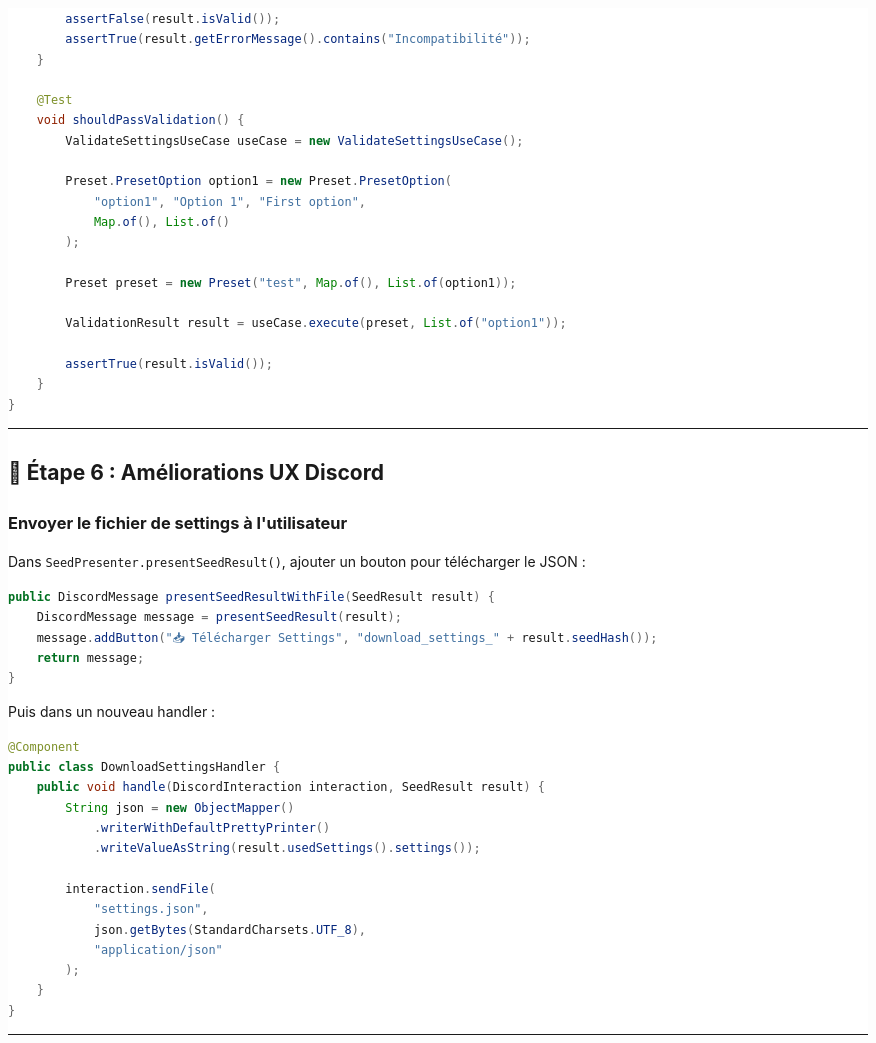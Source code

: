 ```java
        assertFalse(result.isValid());
        assertTrue(result.getErrorMessage().contains("Incompatibilité"));
    }

    @Test
    void shouldPassValidation() {
        ValidateSettingsUseCase useCase = new ValidateSettingsUseCase();

        Preset.PresetOption option1 = new Preset.PresetOption(
            "option1", "Option 1", "First option",
            Map.of(), List.of()
        );

        Preset preset = new Preset("test", Map.of(), List.of(option1));

        ValidationResult result = useCase.execute(preset, List.of("option1"));

        assertTrue(result.isValid());
    }
}
```

---

## 🎨 Étape 6 : Améliorations UX Discord

### Envoyer le fichier de settings à l'utilisateur

Dans `SeedPresenter.presentSeedResult()`, ajouter un bouton pour télécharger le JSON :

```java
public DiscordMessage presentSeedResultWithFile(SeedResult result) {
    DiscordMessage message = presentSeedResult(result);
    message.addButton("📥 Télécharger Settings", "download_settings_" + result.seedHash());
    return message;
}
```

Puis dans un nouveau handler :

```java
@Component
public class DownloadSettingsHandler {
    public void handle(DiscordInteraction interaction, SeedResult result) {
        String json = new ObjectMapper()
            .writerWithDefaultPrettyPrinter()
            .writeValueAsString(result.usedSettings().settings());

        interaction.sendFile(
            "settings.json",
            json.getBytes(StandardCharsets.UTF_8),
            "application/json"
        );
    }
}
```

---
